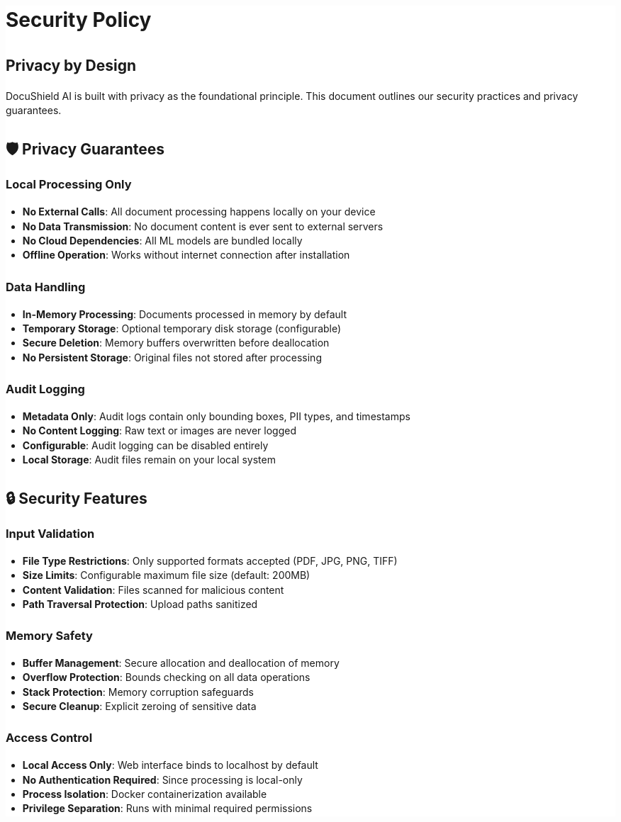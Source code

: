 # Security Policy

## Privacy by Design

DocuShield AI is built with privacy as the foundational principle. This document outlines our security practices and privacy guarantees.

## 🛡️ Privacy Guarantees

### Local Processing Only
- **No External Calls**: All document processing happens locally on your device
- **No Data Transmission**: No document content is ever sent to external servers
- **No Cloud Dependencies**: All ML models are bundled locally
- **Offline Operation**: Works without internet connection after installation

### Data Handling
- **In-Memory Processing**: Documents processed in memory by default
- **Temporary Storage**: Optional temporary disk storage (configurable)
- **Secure Deletion**: Memory buffers overwritten before deallocation
- **No Persistent Storage**: Original files not stored after processing

### Audit Logging
- **Metadata Only**: Audit logs contain only bounding boxes, PII types, and timestamps
- **No Content Logging**: Raw text or images are never logged
- **Configurable**: Audit logging can be disabled entirely
- **Local Storage**: Audit files remain on your local system

## 🔒 Security Features

### Input Validation
- **File Type Restrictions**: Only supported formats accepted (PDF, JPG, PNG, TIFF)
- **Size Limits**: Configurable maximum file size (default: 200MB)
- **Content Validation**: Files scanned for malicious content
- **Path Traversal Protection**: Upload paths sanitized

### Memory Safety
- **Buffer Management**: Secure allocation and deallocation of memory
- **Overflow Protection**: Bounds checking on all data operations  
- **Stack Protection**: Memory corruption safeguards
- **Secure Cleanup**: Explicit zeroing of sensitive data

### Access Control
- **Local Access Only**: Web interface binds to localhost by default
- **No Authentication Required**: Since processing is local-only
- **Process Isolation**: Docker containerization available
- **Privilege Separation**: Runs with minimal required permissions
